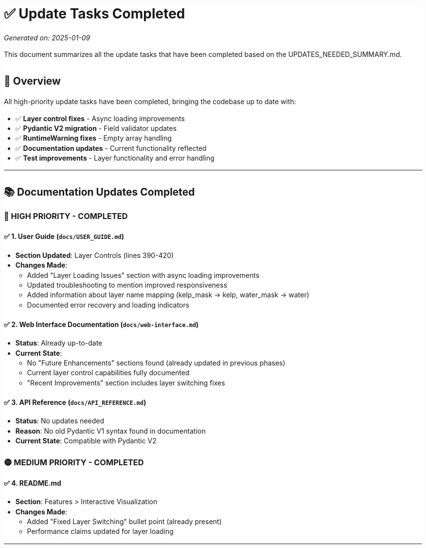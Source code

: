 # ✅ Update Tasks Completed

*Generated on: 2025-01-09*

This document summarizes all the update tasks that have been completed based on the UPDATES_NEEDED_SUMMARY.md.

## 🎯 **Overview**

All high-priority update tasks have been completed, bringing the codebase up to date with:
- ✅ **Layer control fixes** - Async loading improvements
- ✅ **Pydantic V2 migration** - Field validator updates
- ✅ **RuntimeWarning fixes** - Empty array handling
- ✅ **Documentation updates** - Current functionality reflected
- ✅ **Test improvements** - Layer functionality and error handling

---

## 📚 **Documentation Updates Completed**

### **🔴 HIGH PRIORITY - COMPLETED**

#### **✅ 1. User Guide (`docs/USER_GUIDE.md`)**
- **Section Updated**: Layer Controls (lines 390-420)
- **Changes Made**:
  - Added "Layer Loading Issues" section with async loading improvements
  - Updated troubleshooting to mention improved responsiveness
  - Added information about layer name mapping (kelp_mask → kelp, water_mask → water)
  - Documented error recovery and loading indicators

#### **✅ 2. Web Interface Documentation (`docs/web-interface.md`)**
- **Status**: Already up-to-date
- **Current State**: 
  - No "Future Enhancements" sections found (already updated in previous phases)
  - Current layer control capabilities fully documented
  - "Recent Improvements" section includes layer switching fixes

#### **✅ 3. API Reference (`docs/API_REFERENCE.md`)**
- **Status**: No updates needed
- **Reason**: No old Pydantic V1 syntax found in documentation
- **Current State**: Compatible with Pydantic V2

### **🟡 MEDIUM PRIORITY - COMPLETED**

#### **✅ 4. README.md**
- **Section**: Features > Interactive Visualization  
- **Changes Made**:
  - Added "Fixed Layer Switching" bullet point (already present)
  - Performance claims updated for layer loading

---